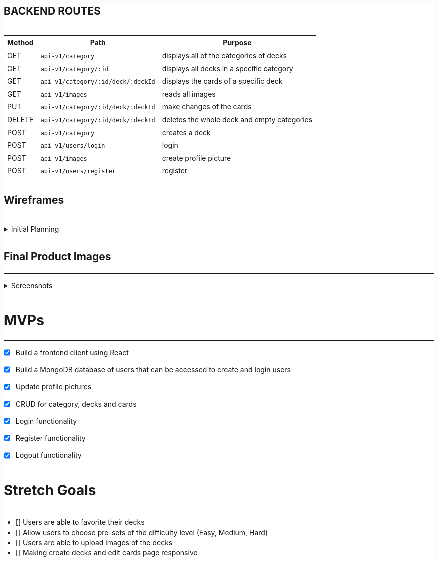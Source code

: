 ## BACKEND ROUTES
---
| Method | Path | Purpose |
| ------ | -------------- | -------------------------------- |
| GET | `api-v1/category` | displays all of the categories of decks
| GET | `api-v1/category/:id` | displays all decks in a specific category |
| GET | `api-v1/category/:id/deck/:deckId` | displays the cards of a specific deck | 
| GET | `api-v1/images` | reads all images
| PUT | `api-v1/category/:id/deck/:deckId` | make changes of the cards |
| DELETE | `api-v1/category/:id/deck/:deckId` | deletes the whole deck and empty categories |
| POST | `api-v1/category` | creates a deck |
| POST | `api-v1/users/login` | login |
| POST | `api-v1/images` | create profile picture |
| POST | `api-v1/users/register` | register |


## Wireframes
---
<details><summary> Initial Planning </summary></details>

 ## Final Product Images
---
<details><summary> Screenshots </summary></details>

 # MVPs
 ---
- [X] Build a frontend client using React
- [X] Build a MongoDB database of users that can be accessed to create and login users
- [X] Update profile pictures
- [X] CRUD for category, decks and cards
- [X] Login functionality
- [X] Register functionality
- [X] Logout functionality


# Stretch Goals
---
- [] Users are able to favorite their decks
- [] Allow users to choose pre-sets of the difficulty level (Easy, Medium, Hard)
- [] Users are able to upload images of the decks
- [] Making create decks and edit cards page responsive
